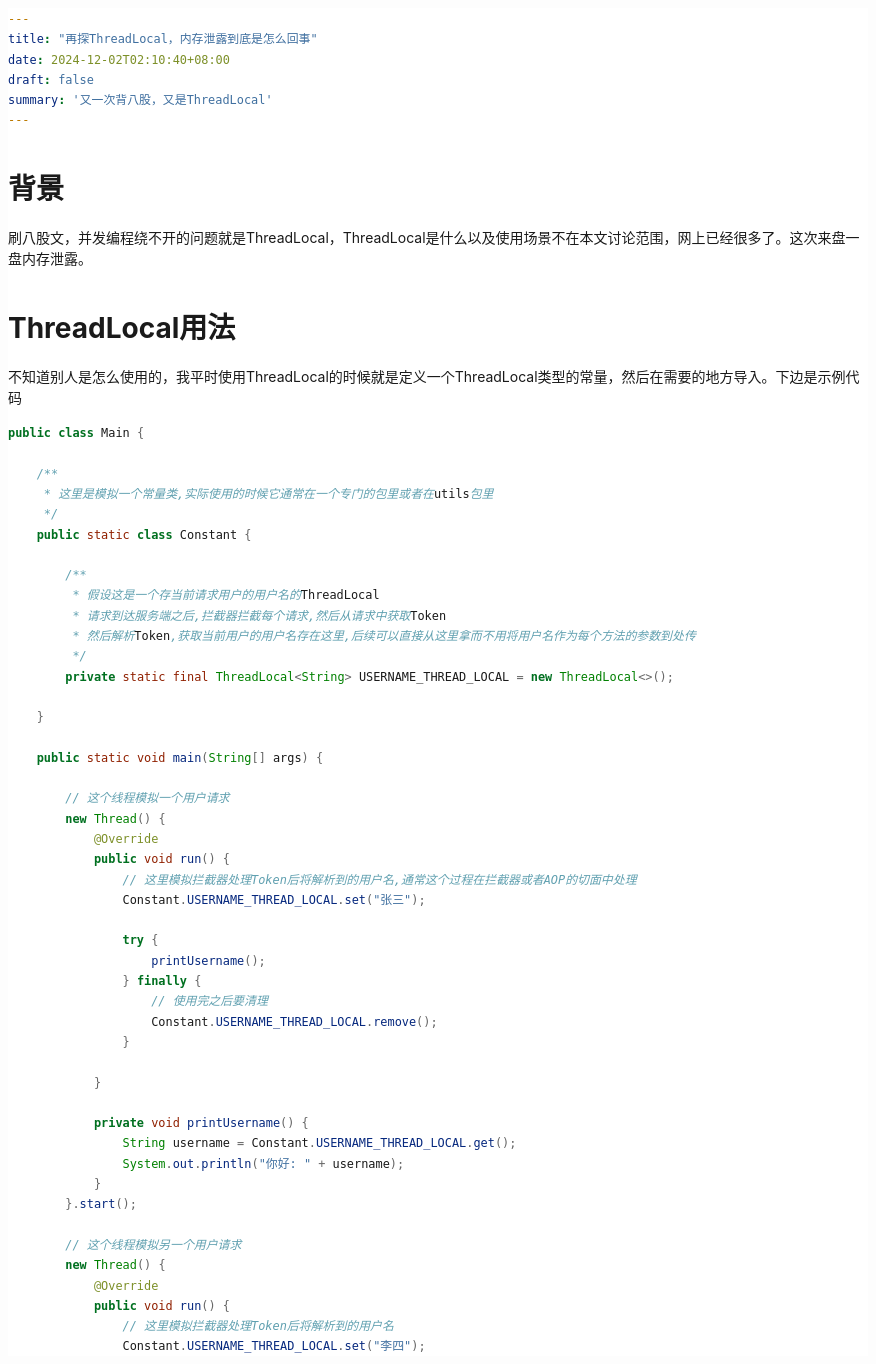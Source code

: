 ```yaml
---
title: "再探ThreadLocal，内存泄露到底是怎么回事"
date: 2024-12-02T02:10:40+08:00
draft: false
summary: '又一次背八股，又是ThreadLocal'
---
```


# 背景
刷八股文，并发编程绕不开的问题就是ThreadLocal，ThreadLocal是什么以及使用场景不在本文讨论范围，网上已经很多了。这次来盘一盘内存泄露。

# ThreadLocal用法
不知道别人是怎么使用的，我平时使用ThreadLocal的时候就是定义一个ThreadLocal类型的常量，然后在需要的地方导入。下边是示例代码
``` Java
public class Main {

    /**
     * 这里是模拟一个常量类,实际使用的时候它通常在一个专门的包里或者在utils包里
     */
    public static class Constant {

        /**
         * 假设这是一个存当前请求用户的用户名的ThreadLocal
         * 请求到达服务端之后,拦截器拦截每个请求,然后从请求中获取Token
         * 然后解析Token,获取当前用户的用户名存在这里,后续可以直接从这里拿而不用将用户名作为每个方法的参数到处传
         */
        private static final ThreadLocal<String> USERNAME_THREAD_LOCAL = new ThreadLocal<>();

    }

    public static void main(String[] args) {

        // 这个线程模拟一个用户请求
        new Thread() {
            @Override
            public void run() {
                // 这里模拟拦截器处理Token后将解析到的用户名,通常这个过程在拦截器或者AOP的切面中处理
                Constant.USERNAME_THREAD_LOCAL.set("张三");

                try {
                    printUsername();
                } finally {
                    // 使用完之后要清理
                    Constant.USERNAME_THREAD_LOCAL.remove();
                }

            }

            private void printUsername() {
                String username = Constant.USERNAME_THREAD_LOCAL.get();
                System.out.println("你好: " + username);
            }
        }.start();

        // 这个线程模拟另一个用户请求
        new Thread() {
            @Override
            public void run() {
                // 这里模拟拦截器处理Token后将解析到的用户名
                Constant.USERNAME_THREAD_LOCAL.set("李四");
```